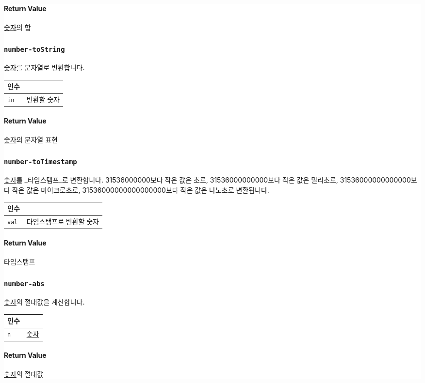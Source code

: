#### Return Value
[숫자](https://docs.wandb.ai/ref/weave/number)의 합

<h3 id="number-toString"><code>number-toString</code></h3>

[숫자](https://docs.wandb.ai/ref/weave/number)를 문자열로 변환합니다.

| 인수 |  |
| :--- | :--- |
| `in` | 변환할 숫자 |

#### Return Value
[숫자](https://docs.wandb.ai/ref/weave/number)의 문자열 표현

<h3 id="number-toTimestamp"><code>number-toTimestamp</code></h3>

[숫자](https://docs.wandb.ai/ref/weave/number)를 _타임스탬프_로 변환합니다. 31536000000보다 작은 값은 초로, 31536000000000보다 작은 값은 밀리초로, 31536000000000000보다 작은 값은 마이크로초로, 31536000000000000000보다 작은 값은 나노초로 변환됩니다.

| 인수 |  |
| :--- | :--- |
| `val` | 타임스탬프로 변환할 숫자 |

#### Return Value
타임스탬프

<h3 id="number-abs"><code>number-abs</code></h3>

[숫자](https://docs.wandb.ai/ref/weave/number)의 절대값을 계산합니다.

| 인수 |  |
| :--- | :--- |
| `n` | [숫자](https://docs.wandb.ai/ref/weave/number) |

#### Return Value
[숫자](https://docs.wandb.ai/ref/weave/number)의 절대값

